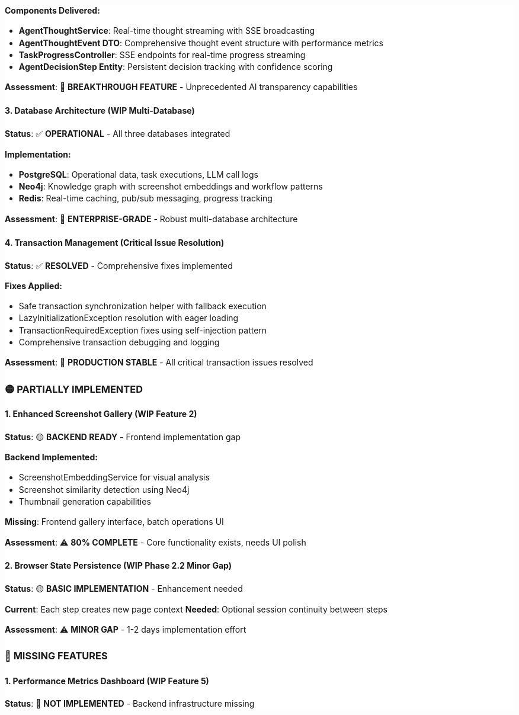 **Components Delivered:**
- **AgentThoughtService**: Real-time thought streaming with SSE broadcasting
- **AgentThoughtEvent DTO**: Comprehensive thought event structure with performance metrics
- **TaskProgressController**: SSE endpoints for real-time progress streaming
- **AgentDecisionStep Entity**: Persistent decision tracking with confidence scoring

**Assessment**: 🌟 **BREAKTHROUGH FEATURE** - Unprecedented AI transparency capabilities

#### 3. **Database Architecture** (WIP Multi-Database)
**Status**: ✅ **OPERATIONAL** - All three databases integrated

**Implementation:**
- **PostgreSQL**: Operational data, task executions, LLM call logs
- **Neo4j**: Knowledge graph with screenshot embeddings and workflow patterns  
- **Redis**: Real-time caching, pub/sub messaging, progress tracking

**Assessment**: 🌟 **ENTERPRISE-GRADE** - Robust multi-database architecture

#### 4. **Transaction Management** (Critical Issue Resolution)
**Status**: ✅ **RESOLVED** - Comprehensive fixes implemented

**Fixes Applied:**
- Safe transaction synchronization helper with fallback execution
- LazyInitializationException resolution with eager loading
- TransactionRequiredException fixes using self-injection pattern
- Comprehensive transaction debugging and logging

**Assessment**: 🌟 **PRODUCTION STABLE** - All critical transaction issues resolved

### 🟡 **PARTIALLY IMPLEMENTED**

#### 1. **Enhanced Screenshot Gallery** (WIP Feature 2)
**Status**: 🟡 **BACKEND READY** - Frontend implementation gap

**Backend Implemented:**
- ScreenshotEmbeddingService for visual analysis
- Screenshot similarity detection using Neo4j
- Thumbnail generation capabilities

**Missing**: Frontend gallery interface, batch operations UI

**Assessment**: ⚠️ **80% COMPLETE** - Core functionality exists, needs UI polish

#### 2. **Browser State Persistence** (WIP Phase 2.2 Minor Gap)
**Status**: 🟡 **BASIC IMPLEMENTATION** - Enhancement needed

**Current**: Each step creates new page context
**Needed**: Optional session continuity between steps

**Assessment**: ⚠️ **MINOR GAP** - 1-2 days implementation effort

### 🔴 **MISSING FEATURES**

#### 1. **Performance Metrics Dashboard** (WIP Feature 5)
**Status**: 🔴 **NOT IMPLEMENTED** - Backend infrastructure missing
